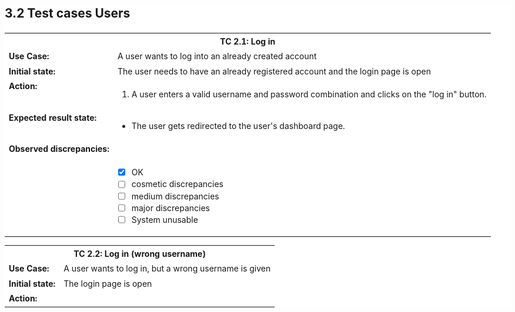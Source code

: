 
## 3.2 Test cases Users
<table>
  <tr>
    <th colspan="2">TC 2.1: Log in</td>
  </tr>
  <tr>
    <td><b>Use Case:</b></td>
    <td>A user wants to log into an already created account </td>
  </tr>
  <tr>
    <td><b>Initial state:</b></td>
    <td>The user needs to have an already registered account and the login page is open</td>
  </tr>
  <tr>
    <td><b>Action:</b></td>
    <td>
      <ol>
        <li>A user enters a valid username and password combination and clicks on the "log in" button. </li>
      </ol>
    </td>
  </tr>
  <tr>
    <td><b>Expected result state: </b></td>
    <td>
      <ul>
        <li>The user gets redirected to the user's dashboard page. </li>
      </ul>
    </td>
  </tr>
  <tr>
    <td><b>Observed discrepancies: </b></td>
    <td></td>
  </tr>
  <tr><td></td>
    <td>

- [x] OK
- [ ] cosmetic discrepancies
- [ ] medium discrepancies
- [ ] major discrepancies
- [ ] System unusable

</td>
  </tr>
</table>

<table>
  <tr>
    <th colspan="2">TC 2.2: Log in (wrong username) </td>
  </tr>
  <tr>
    <td><b>Use Case:</b></td>
    <td>A user wants to log in, but a wrong username is given </td>
  </tr>
  <tr>
    <td><b>Initial state:</b></td>
    <td>The login page is open</td>
  </tr>
  <tr>
    <td><b>Action:</b></td>
    <td>
      <ol>